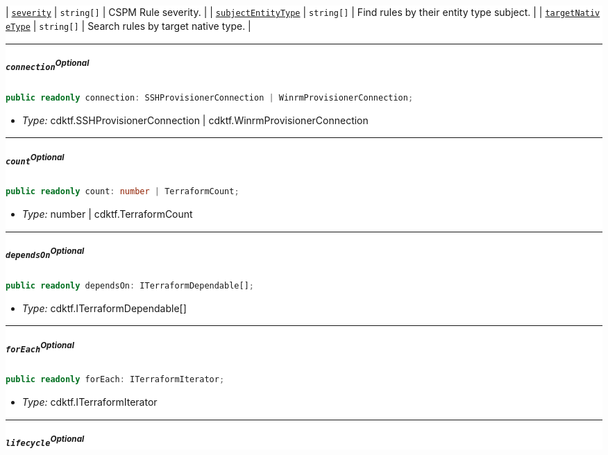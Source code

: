 | <code><a href="#rhizo-co-terraform-provider-wiz.dataWizCloudConfigRules.DataWizCloudConfigRulesConfig.property.severity">severity</a></code> | <code>string[]</code> | CSPM Rule severity. |
| <code><a href="#rhizo-co-terraform-provider-wiz.dataWizCloudConfigRules.DataWizCloudConfigRulesConfig.property.subjectEntityType">subjectEntityType</a></code> | <code>string[]</code> | Find rules by their entity type subject. |
| <code><a href="#rhizo-co-terraform-provider-wiz.dataWizCloudConfigRules.DataWizCloudConfigRulesConfig.property.targetNativeType">targetNativeType</a></code> | <code>string[]</code> | Search rules by target native type. |

---

##### `connection`<sup>Optional</sup> <a name="connection" id="rhizo-co-terraform-provider-wiz.dataWizCloudConfigRules.DataWizCloudConfigRulesConfig.property.connection"></a>

```typescript
public readonly connection: SSHProvisionerConnection | WinrmProvisionerConnection;
```

- *Type:* cdktf.SSHProvisionerConnection | cdktf.WinrmProvisionerConnection

---

##### `count`<sup>Optional</sup> <a name="count" id="rhizo-co-terraform-provider-wiz.dataWizCloudConfigRules.DataWizCloudConfigRulesConfig.property.count"></a>

```typescript
public readonly count: number | TerraformCount;
```

- *Type:* number | cdktf.TerraformCount

---

##### `dependsOn`<sup>Optional</sup> <a name="dependsOn" id="rhizo-co-terraform-provider-wiz.dataWizCloudConfigRules.DataWizCloudConfigRulesConfig.property.dependsOn"></a>

```typescript
public readonly dependsOn: ITerraformDependable[];
```

- *Type:* cdktf.ITerraformDependable[]

---

##### `forEach`<sup>Optional</sup> <a name="forEach" id="rhizo-co-terraform-provider-wiz.dataWizCloudConfigRules.DataWizCloudConfigRulesConfig.property.forEach"></a>

```typescript
public readonly forEach: ITerraformIterator;
```

- *Type:* cdktf.ITerraformIterator

---

##### `lifecycle`<sup>Optional</sup> <a name="lifecycle" id="rhizo-co-terraform-provider-wiz.dataWizCloudConfigRules.DataWizCloudConfigRulesConfig.property.lifecycle"></a>
